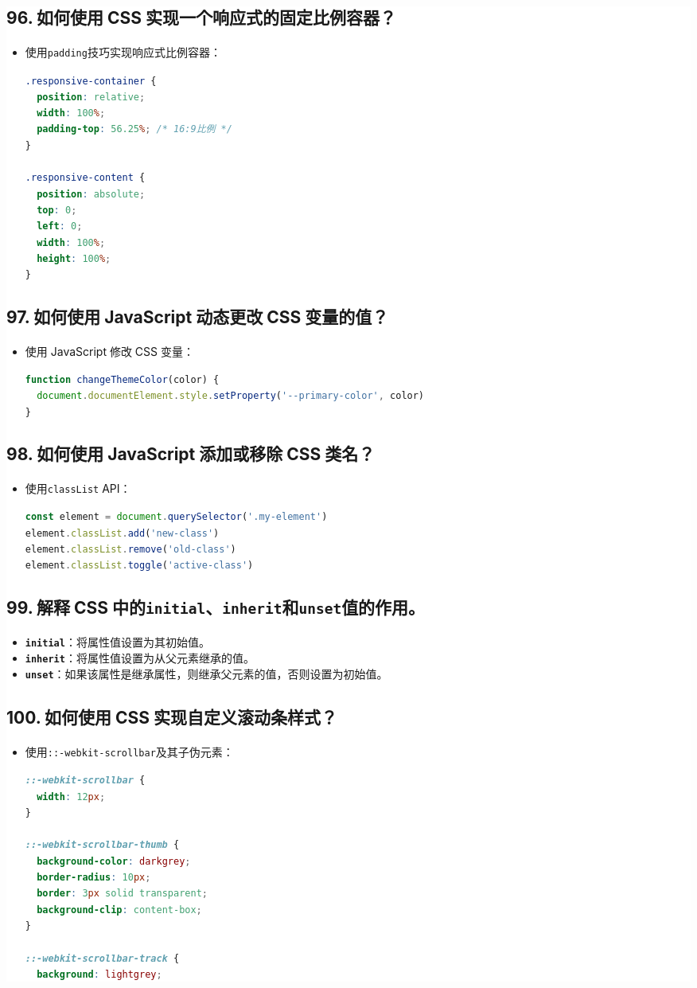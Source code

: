 ## 96. **如何使用 CSS 实现一个响应式的固定比例容器？**

- 使用`padding`技巧实现响应式比例容器：

  ```css
  .responsive-container {
    position: relative;
    width: 100%;
    padding-top: 56.25%; /* 16:9比例 */
  }

  .responsive-content {
    position: absolute;
    top: 0;
    left: 0;
    width: 100%;
    height: 100%;
  }
  ```

## 97. **如何使用 JavaScript 动态更改 CSS 变量的值？**

- 使用 JavaScript 修改 CSS 变量：

  ```javascript
  function changeThemeColor(color) {
    document.documentElement.style.setProperty('--primary-color', color)
  }
  ```

## 98. **如何使用 JavaScript 添加或移除 CSS 类名？**

- 使用`classList` API：

  ```javascript
  const element = document.querySelector('.my-element')
  element.classList.add('new-class')
  element.classList.remove('old-class')
  element.classList.toggle('active-class')
  ```

## 99. **解释 CSS 中的`initial`、`inherit`和`unset`值的作用。**

- **`initial`**：将属性值设置为其初始值。
- **`inherit`**：将属性值设置为从父元素继承的值。
- **`unset`**：如果该属性是继承属性，则继承父元素的值，否则设置为初始值。

## 100. **如何使用 CSS 实现自定义滚动条样式？**

- 使用`::-webkit-scrollbar`及其子伪元素：

  ```css
  ::-webkit-scrollbar {
    width: 12px;
  }

  ::-webkit-scrollbar-thumb {
    background-color: darkgrey;
    border-radius: 10px;
    border: 3px solid transparent;
    background-clip: content-box;
  }

  ::-webkit-scrollbar-track {
    background: lightgrey;
  ```